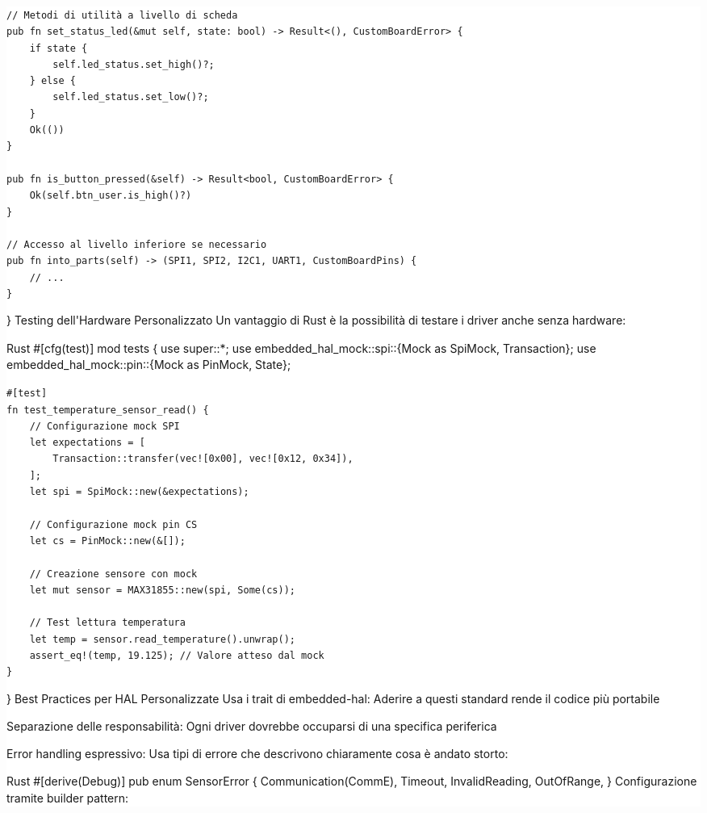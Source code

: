     // Metodi di utilità a livello di scheda
    pub fn set_status_led(&mut self, state: bool) -> Result<(), CustomBoardError> {
        if state {
            self.led_status.set_high()?;
        } else {
            self.led_status.set_low()?;
        }
        Ok(())
    }

    pub fn is_button_pressed(&self) -> Result<bool, CustomBoardError> {
        Ok(self.btn_user.is_high()?)
    }

    // Accesso al livello inferiore se necessario
    pub fn into_parts(self) -> (SPI1, SPI2, I2C1, UART1, CustomBoardPins) {
        // ...
    }
}
Testing dell'Hardware Personalizzato
Un vantaggio di Rust è la possibilità di testare i driver anche senza hardware:

Rust
#[cfg(test)]
mod tests {
    use super::*;
    use embedded_hal_mock::spi::{Mock as SpiMock, Transaction};
    use embedded_hal_mock::pin::{Mock as PinMock, State};

    #[test]
    fn test_temperature_sensor_read() {
        // Configurazione mock SPI
        let expectations = [
            Transaction::transfer(vec![0x00], vec![0x12, 0x34]),
        ];
        let spi = SpiMock::new(&expectations);

        // Configurazione mock pin CS
        let cs = PinMock::new(&[]);

        // Creazione sensore con mock
        let mut sensor = MAX31855::new(spi, Some(cs));

        // Test lettura temperatura
        let temp = sensor.read_temperature().unwrap();
        assert_eq!(temp, 19.125); // Valore atteso dal mock
    }
}
Best Practices per HAL Personalizzate
Usa i trait di embedded-hal: Aderire a questi standard rende il codice più portabile

Separazione delle responsabilità: Ogni driver dovrebbe occuparsi di una specifica periferica

Error handling espressivo: Usa tipi di errore che descrivono chiaramente cosa è andato storto:

Rust
#[derive(Debug)]
pub enum SensorError<CommE> {
    Communication(CommE),
    Timeout,
    InvalidReading,
    OutOfRange,
}
Configurazione tramite builder pattern:

